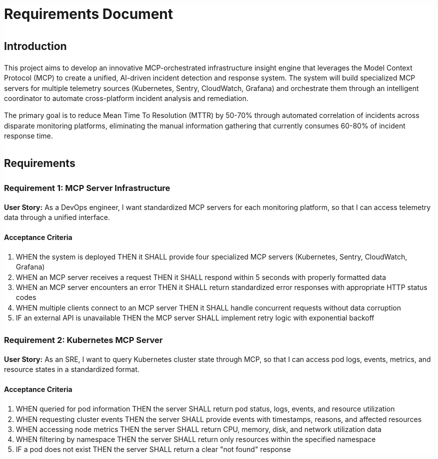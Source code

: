 # Requirements Document

## Introduction

This project aims to develop an innovative MCP-orchestrated infrastructure insight engine that leverages the Model Context Protocol (MCP) to create a unified, AI-driven incident detection and response system. The system will build specialized MCP servers for multiple telemetry sources (Kubernetes, Sentry, CloudWatch, Grafana) and orchestrate them through an intelligent coordinator to automate cross-platform incident analysis and remediation.

The primary goal is to reduce Mean Time To Resolution (MTTR) by 50-70% through automated correlation of incidents across disparate monitoring platforms, eliminating the manual information gathering that currently consumes 60-80% of incident response time.

## Requirements

### Requirement 1: MCP Server Infrastructure

**User Story:** As a DevOps engineer, I want standardized MCP servers for each monitoring platform, so that I can access telemetry data through a unified interface.

#### Acceptance Criteria

1. WHEN the system is deployed THEN it SHALL provide four specialized MCP servers (Kubernetes, Sentry, CloudWatch, Grafana)
2. WHEN an MCP server receives a request THEN it SHALL respond within 5 seconds with properly formatted data
3. WHEN an MCP server encounters an error THEN it SHALL return standardized error responses with appropriate HTTP status codes
4. WHEN multiple clients connect to an MCP server THEN it SHALL handle concurrent requests without data corruption
5. IF an external API is unavailable THEN the MCP server SHALL implement retry logic with exponential backoff

### Requirement 2: Kubernetes MCP Server

**User Story:** As an SRE, I want to query Kubernetes cluster state through MCP, so that I can access pod logs, events, metrics, and resource states in a standardized format.

#### Acceptance Criteria

1. WHEN queried for pod information THEN the server SHALL return pod status, logs, events, and resource utilization
2. WHEN requesting cluster events THEN the server SHALL provide events with timestamps, reasons, and affected resources
3. WHEN accessing node metrics THEN the server SHALL return CPU, memory, disk, and network utilization data
4. WHEN filtering by namespace THEN the server SHALL return only resources within the specified namespace
5. IF a pod does not exist THEN the server SHALL return a clear "not found" response
